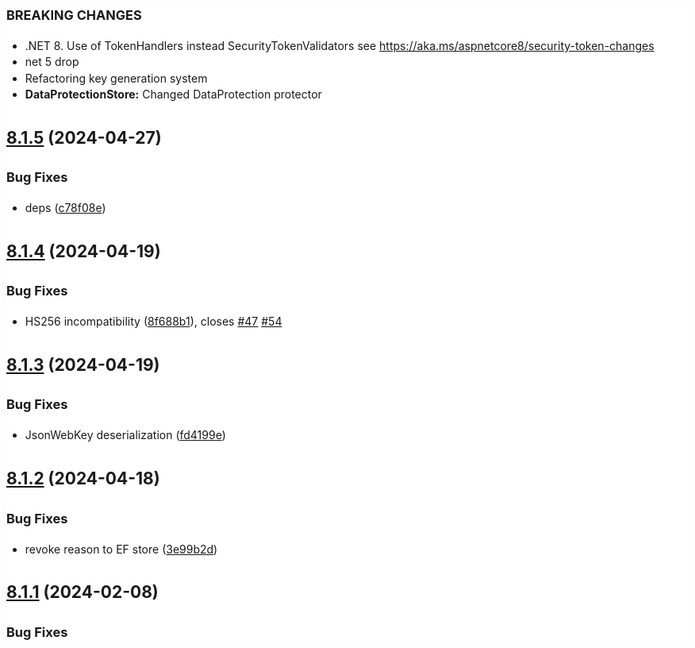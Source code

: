 
### BREAKING CHANGES

* .NET 8. Use of TokenHandlers instead SecurityTokenValidators see https://aka.ms/aspnetcore8/security-token-changes
* net 5 drop
* Refactoring key generation system
* **DataProtectionStore:** Changed DataProtection protector

## [8.1.5](https://github.com/NetDevPack/Security.Jwt/compare/v8.1.4...v8.1.5) (2024-04-27)


### Bug Fixes

* deps ([c78f08e](https://github.com/NetDevPack/Security.Jwt/commit/c78f08ea28d69c1eb7a5e014cedf76d4b7a5ae8a))

## [8.1.4](https://github.com/NetDevPack/Security.Jwt/compare/v8.1.3...v8.1.4) (2024-04-19)


### Bug Fixes

* HS256 incompatibility ([8f688b1](https://github.com/NetDevPack/Security.Jwt/commit/8f688b1745a6ecbfc1dec9cd9f57cb918ffd6237)), closes [#47](https://github.com/NetDevPack/Security.Jwt/issues/47) [#54](https://github.com/NetDevPack/Security.Jwt/issues/54)

## [8.1.3](https://github.com/NetDevPack/Security.Jwt/compare/v8.1.2...v8.1.3) (2024-04-19)


### Bug Fixes

* JsonWebKey deserialization ([fd4199e](https://github.com/NetDevPack/Security.Jwt/commit/fd4199e2bbc93aa171f716df388bc0db4ae8835c))

## [8.1.2](https://github.com/NetDevPack/Security.Jwt/compare/v8.1.1...v8.1.2) (2024-04-18)


### Bug Fixes

* revoke reason to EF store ([3e99b2d](https://github.com/NetDevPack/Security.Jwt/commit/3e99b2d6791b884b5e081b3e95d337e116034a6a))

## [8.1.1](https://github.com/NetDevPack/Security.Jwt/compare/v8.1.0...v8.1.1) (2024-02-08)


### Bug Fixes

